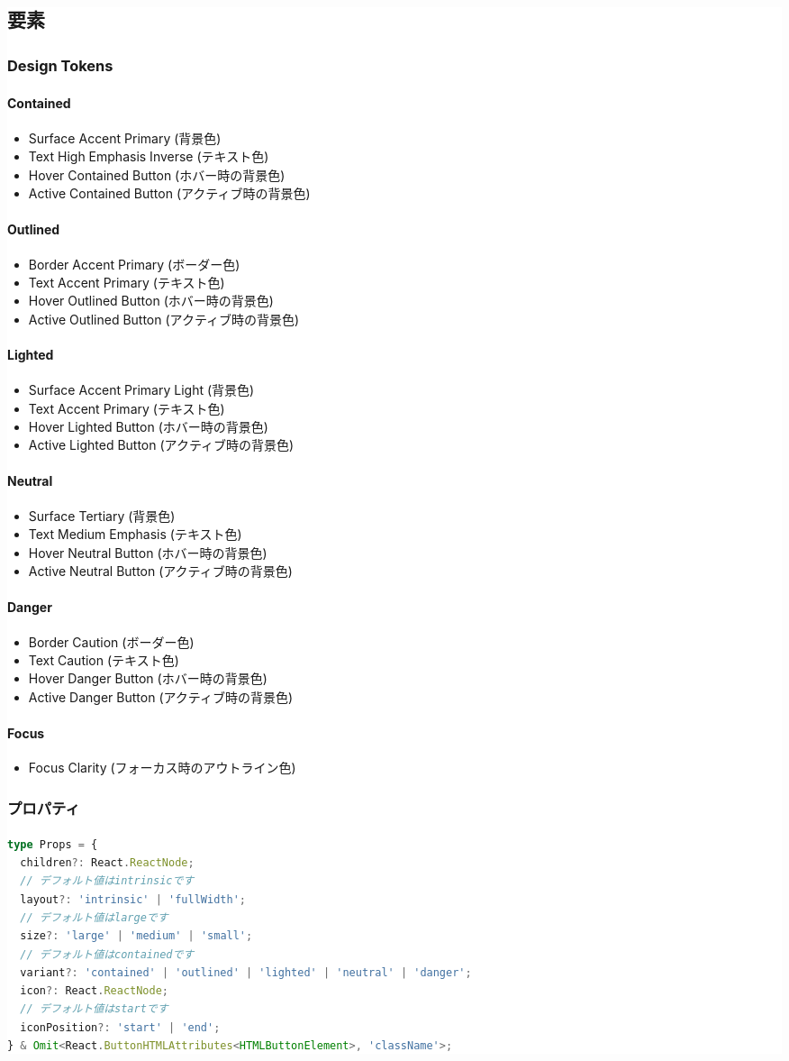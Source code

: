 ## 要素

### Design Tokens

#### Contained

- Surface Accent Primary (背景色)
- Text High Emphasis Inverse (テキスト色)
- Hover Contained Button (ホバー時の背景色)
- Active Contained Button (アクティブ時の背景色)

#### Outlined

- Border Accent Primary (ボーダー色)
- Text Accent Primary (テキスト色)
- Hover Outlined Button (ホバー時の背景色)
- Active Outlined Button (アクティブ時の背景色)

#### Lighted

- Surface Accent Primary Light (背景色)
- Text Accent Primary (テキスト色)
- Hover Lighted Button (ホバー時の背景色)
- Active Lighted Button (アクティブ時の背景色)

#### Neutral

- Surface Tertiary (背景色)
- Text Medium Emphasis (テキスト色)
- Hover Neutral Button (ホバー時の背景色)
- Active Neutral Button (アクティブ時の背景色)

#### Danger

- Border Caution (ボーダー色)
- Text Caution (テキスト色)
- Hover Danger Button (ホバー時の背景色)
- Active Danger Button (アクティブ時の背景色)

#### Focus

- Focus Clarity (フォーカス時のアウトライン色)

### プロパティ

```ts
type Props = {
  children?: React.ReactNode;
  // デフォルト値はintrinsicです
  layout?: 'intrinsic' | 'fullWidth';
  // デフォルト値はlargeです
  size?: 'large' | 'medium' | 'small';
  // デフォルト値はcontainedです
  variant?: 'contained' | 'outlined' | 'lighted' | 'neutral' | 'danger';
  icon?: React.ReactNode;
  // デフォルト値はstartです
  iconPosition?: 'start' | 'end';
} & Omit<React.ButtonHTMLAttributes<HTMLButtonElement>, 'className'>;
```

